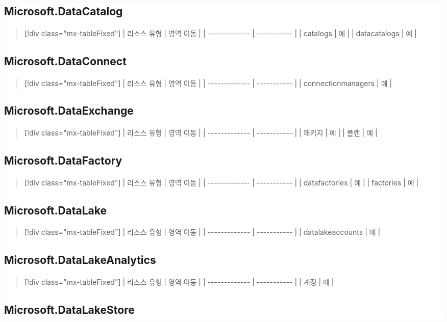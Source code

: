 ## <a name="microsoftdatacatalog"></a>Microsoft.DataCatalog

> [!div class="mx-tableFixed"]
> | 리소스 유형 | 영역 이동 | 
> | ------------- | ----------- |
> | catalogs | 예 | 
> | datacatalogs | 예 | 

## <a name="microsoftdataconnect"></a>Microsoft.DataConnect

> [!div class="mx-tableFixed"]
> | 리소스 유형 | 영역 이동 | 
> | ------------- | ----------- |
> | connectionmanagers | 예 | 

## <a name="microsoftdataexchange"></a>Microsoft.DataExchange

> [!div class="mx-tableFixed"]
> | 리소스 유형 | 영역 이동 | 
> | ------------- | ----------- |
> | 패키지 | 예 | 
> | 플랜 | 예 | 

## <a name="microsoftdatafactory"></a>Microsoft.DataFactory

> [!div class="mx-tableFixed"]
> | 리소스 유형 | 영역 이동 | 
> | ------------- | ----------- |
> | datafactories | 예 | 
> | factories | 예 |  

## <a name="microsoftdatalake"></a>Microsoft.DataLake

> [!div class="mx-tableFixed"]
> | 리소스 유형 | 영역 이동 | 
> | ------------- | ----------- |
> | datalakeaccounts | 예 | 

## <a name="microsoftdatalakeanalytics"></a>Microsoft.DataLakeAnalytics

> [!div class="mx-tableFixed"]
> | 리소스 유형 | 영역 이동 | 
> | ------------- | ----------- |
> | 계정 | 예 | 

## <a name="microsoftdatalakestore"></a>Microsoft.DataLakeStore
